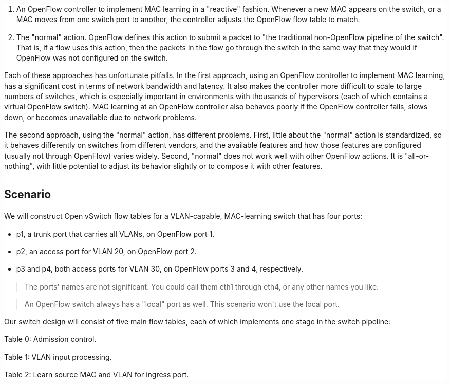   1. An OpenFlow controller to implement MAC learning in a
     "reactive" fashion.  Whenever a new MAC appears on the switch,
     or a MAC moves from one switch port to another, the controller
     adjusts the OpenFlow flow table to match.

  2. The "normal" action.  OpenFlow defines this action to submit a
     packet to "the traditional non-OpenFlow pipeline of the
     switch".  That is, if a flow uses this action, then the packets
     in the flow go through the switch in the same way that they
     would if OpenFlow was not configured on the switch.

Each of these approaches has unfortunate pitfalls.  In the first
approach, using an OpenFlow controller to implement MAC learning, has
a significant cost in terms of network bandwidth and latency.  It also
makes the controller more difficult to scale to large numbers of
switches, which is especially important in environments with thousands
of hypervisors (each of which contains a virtual OpenFlow switch).
MAC learning at an OpenFlow controller also behaves poorly if the
OpenFlow controller fails, slows down, or becomes unavailable due to
network problems.

The second approach, using the "normal" action, has different
problems.  First, little about the "normal" action is standardized, so
it behaves differently on switches from different vendors, and the
available features and how those features are configured (usually not
through OpenFlow) varies widely.  Second, "normal" does not work well
with other OpenFlow actions.  It is "all-or-nothing", with little
potential to adjust its behavior slightly or to compose it with other
features.


Scenario
--------

We will construct Open vSwitch flow tables for a VLAN-capable,
MAC-learning switch that has four ports:

  * p1, a trunk port that carries all VLANs, on OpenFlow port 1.

  * p2, an access port for VLAN 20, on OpenFlow port 2.

  * p3 and p4, both access ports for VLAN 30, on OpenFlow ports 3
    and 4, respectively.

> The ports' names are not significant.  You could call them eth1
> through eth4, or any other names you like.

> An OpenFlow switch always has a "local" port as well.  This
> scenario won't use the local port.

Our switch design will consist of five main flow tables, each of which
implements one stage in the switch pipeline:

  Table 0: Admission control.

  Table 1: VLAN input processing.

  Table 2: Learn source MAC and VLAN for ingress port.

